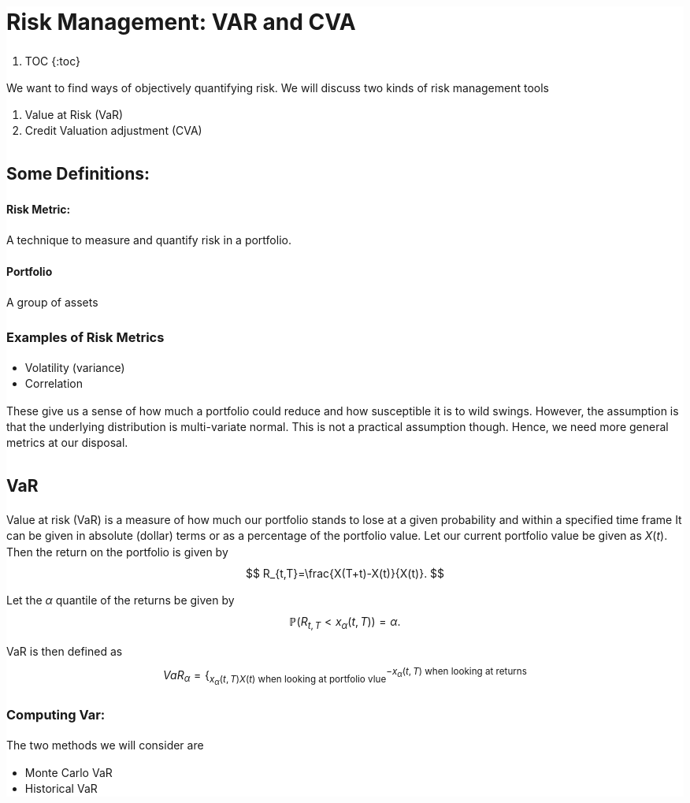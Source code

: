 # Risk Management: VAR and CVA

1. TOC
{:toc}

We want to find ways of objectively quantifying risk. We will discuss two kinds of risk management tools
1. Value at Risk (VaR)
2. Credit Valuation adjustment (CVA)



## Some Definitions:

#### Risk Metric:
A technique to measure and quantify risk in a portfolio.

#### Portfolio
A group of assets

### Examples of Risk Metrics
- Volatility (variance)
- Correlation

These give us a sense of how much a portfolio could reduce and how susceptible it is to wild swings. However, the assumption is that the underlying distribution is multi-variate normal. This is not a practical assumption though. Hence, we need more general metrics at our disposal.

## VaR

Value at risk (VaR) is a measure of how much our portfolio stands to lose at a given probability and within a specified time frame
It can be given in absolute (dollar) terms or as a percentage of the portfolio value.
Let our current portfolio value be given as $X(t)$. Then the return on the portfolio is given by
$$
R_{t,T}=\frac{X(T+t)-X(t)}{X(t)}.
$$

Let the $\alpha$ quantile of the returns be given by
$$
\mathbb{P}(R_{t,T}<x_{\alpha}(t,T))=\alpha.
$$

VaR is then defined as 
$$
VaR_{\alpha}=\Big\{^{-x_{\alpha}(t,T)\text{ when looking at returns}}_{x_{\alpha}(t,T)X(t) \text{ when looking at portfolio vlue}}
$$

### Computing Var:

The two methods we will consider are
- Monte Carlo VaR
- Historical VaR
